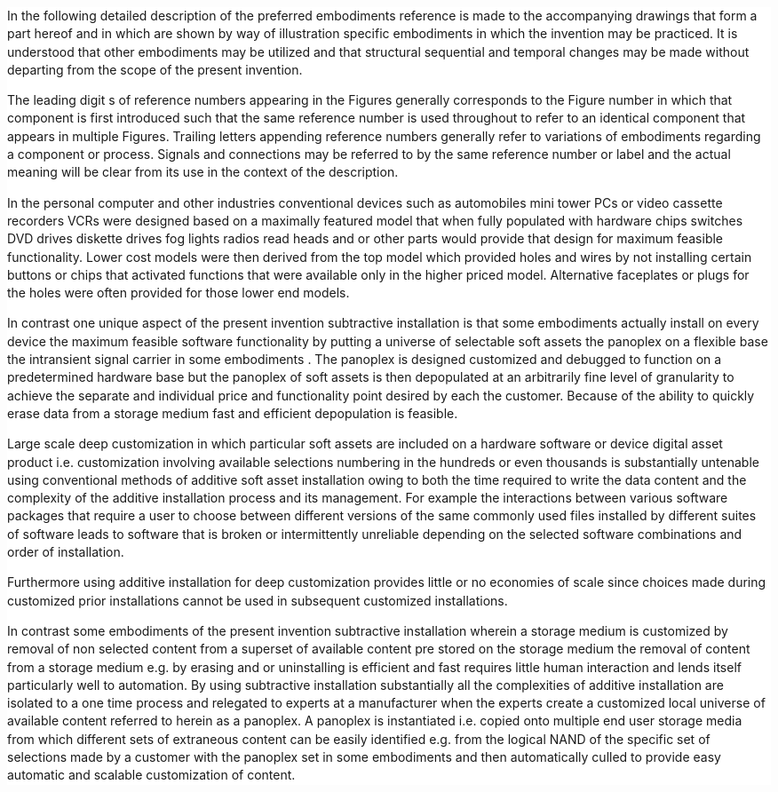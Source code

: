 In the following detailed description of the preferred embodiments reference is made to the accompanying drawings that form a part hereof and in which are shown by way of illustration specific embodiments in which the invention may be practiced. It is understood that other embodiments may be utilized and that structural sequential and temporal changes may be made without departing from the scope of the present invention.

The leading digit s of reference numbers appearing in the Figures generally corresponds to the Figure number in which that component is first introduced such that the same reference number is used throughout to refer to an identical component that appears in multiple Figures. Trailing letters appending reference numbers generally refer to variations of embodiments regarding a component or process. Signals and connections may be referred to by the same reference number or label and the actual meaning will be clear from its use in the context of the description.

In the personal computer and other industries conventional devices such as automobiles mini tower PCs or video cassette recorders VCRs were designed based on a maximally featured model that when fully populated with hardware chips switches DVD drives diskette drives fog lights radios read heads and or other parts would provide that design for maximum feasible functionality. Lower cost models were then derived from the top model which provided holes and wires by not installing certain buttons or chips that activated functions that were available only in the higher priced model. Alternative faceplates or plugs for the holes were often provided for those lower end models.

In contrast one unique aspect of the present invention subtractive installation is that some embodiments actually install on every device the maximum feasible software functionality by putting a universe of selectable soft assets the panoplex on a flexible base the intransient signal carrier in some embodiments . The panoplex is designed customized and debugged to function on a predetermined hardware base but the panoplex of soft assets is then depopulated at an arbitrarily fine level of granularity to achieve the separate and individual price and functionality point desired by each the customer. Because of the ability to quickly erase data from a storage medium fast and efficient depopulation is feasible.

Large scale deep customization in which particular soft assets are included on a hardware software or device digital asset product i.e. customization involving available selections numbering in the hundreds or even thousands is substantially untenable using conventional methods of additive soft asset installation owing to both the time required to write the data content and the complexity of the additive installation process and its management. For example the interactions between various software packages that require a user to choose between different versions of the same commonly used files installed by different suites of software leads to software that is broken or intermittently unreliable depending on the selected software combinations and order of installation.

Furthermore using additive installation for deep customization provides little or no economies of scale since choices made during customized prior installations cannot be used in subsequent customized installations.

In contrast some embodiments of the present invention subtractive installation wherein a storage medium is customized by removal of non selected content from a superset of available content pre stored on the storage medium the removal of content from a storage medium e.g. by erasing and or uninstalling is efficient and fast requires little human interaction and lends itself particularly well to automation. By using subtractive installation substantially all the complexities of additive installation are isolated to a one time process and relegated to experts at a manufacturer when the experts create a customized local universe of available content referred to herein as a panoplex. A panoplex is instantiated i.e. copied onto multiple end user storage media from which different sets of extraneous content can be easily identified e.g. from the logical NAND of the specific set of selections made by a customer with the panoplex set in some embodiments and then automatically culled to provide easy automatic and scalable customization of content.
